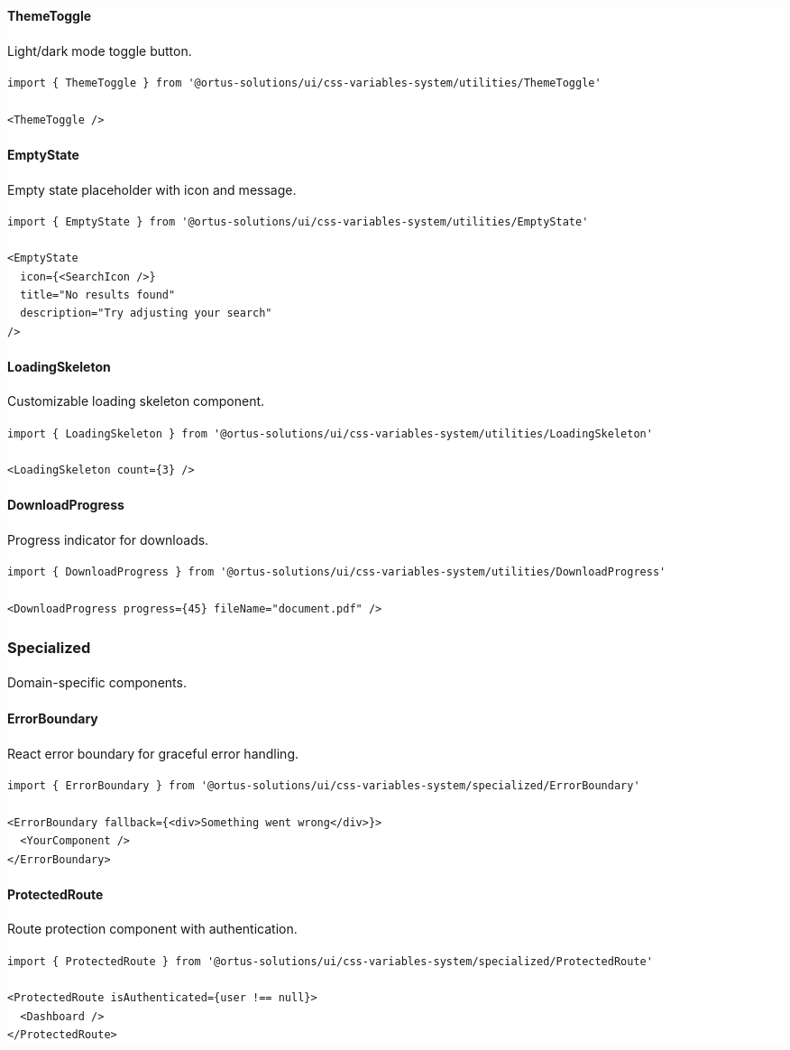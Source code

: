 #### ThemeToggle
Light/dark mode toggle button.
```tsx
import { ThemeToggle } from '@ortus-solutions/ui/css-variables-system/utilities/ThemeToggle'

<ThemeToggle />
```

#### EmptyState
Empty state placeholder with icon and message.
```tsx
import { EmptyState } from '@ortus-solutions/ui/css-variables-system/utilities/EmptyState'

<EmptyState
  icon={<SearchIcon />}
  title="No results found"
  description="Try adjusting your search"
/>
```

#### LoadingSkeleton
Customizable loading skeleton component.
```tsx
import { LoadingSkeleton } from '@ortus-solutions/ui/css-variables-system/utilities/LoadingSkeleton'

<LoadingSkeleton count={3} />
```

#### DownloadProgress
Progress indicator for downloads.
```tsx
import { DownloadProgress } from '@ortus-solutions/ui/css-variables-system/utilities/DownloadProgress'

<DownloadProgress progress={45} fileName="document.pdf" />
```

### Specialized

Domain-specific components.

#### ErrorBoundary
React error boundary for graceful error handling.
```tsx
import { ErrorBoundary } from '@ortus-solutions/ui/css-variables-system/specialized/ErrorBoundary'

<ErrorBoundary fallback={<div>Something went wrong</div>}>
  <YourComponent />
</ErrorBoundary>
```

#### ProtectedRoute
Route protection component with authentication.
```tsx
import { ProtectedRoute } from '@ortus-solutions/ui/css-variables-system/specialized/ProtectedRoute'

<ProtectedRoute isAuthenticated={user !== null}>
  <Dashboard />
</ProtectedRoute>
```

